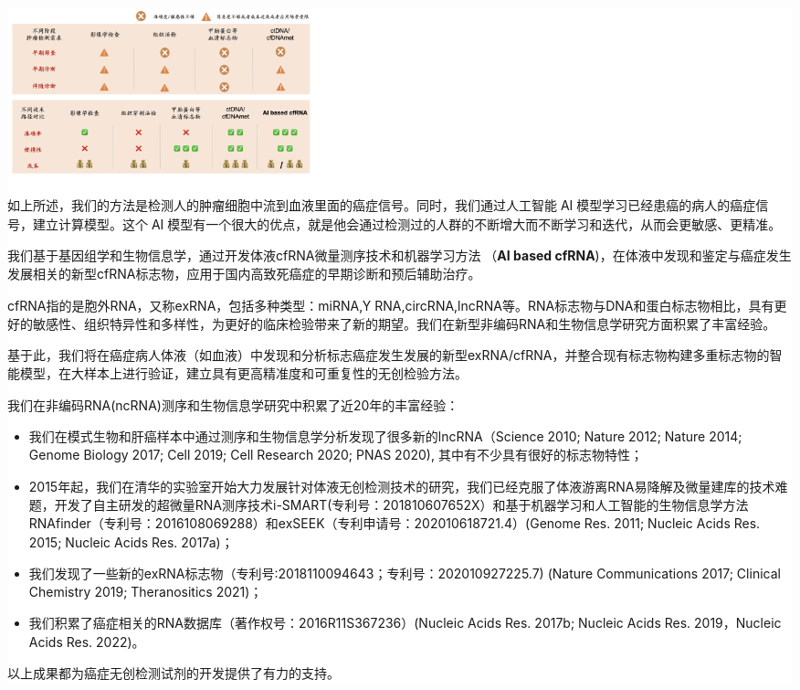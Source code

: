 <img src="/reports/img/compare.webp" style="zoom: 33%;" />

如上所述，我们的方法是检测人的肿瘤细胞中流到血液里面的癌症信号。同时，我们通过人工智能 AI 模型学习已经患癌的病人的癌症信号，建立计算模型。这个 AI 模型有一个很大的优点，就是他会通过检测过的人群的不断增大而不断学习和迭代，从而会更敏感、更精准。

我们基于基因组学和生物信息学，通过开发体液cfRNA微量测序技术和机器学习方法 （**AI based cfRNA**)，在体液中发现和鉴定与癌症发生发展相关的新型cfRNA标志物，应用于国内高致死癌症的早期诊断和预后辅助治疗。

cfRNA指的是胞外RNA，又称exRNA，包括多种类型：miRNA,Y RNA,circRNA,lncRNA等。RNA标志物与DNA和蛋白标志物相比，具有更好的敏感性、组织特异性和多样性，为更好的临床检验带来了新的期望。我们在新型非编码RNA和生物信息学研究方面积累了丰富经验。

基于此，我们将在癌症病人体液（如血液）中发现和分析标志癌症发生发展的新型exRNA/cfRNA，并整合现有标志物构建多重标志物的智能模型，在大样本上进行验证，建立具有更高精准度和可重复性的无创检验方法。

我们在非编码RNA(ncRNA)测序和生物信息学研究中积累了近20年的丰富经验：

* 我们在模式生物和肝癌样本中通过测序和生物信息学分析发现了很多新的lncRNA（Science 2010; Nature 2012; Nature 2014; Genome Biology 2017; Cell 2019; Cell Research 2020; PNAS 2020), 其中有不少具有很好的标志物特性；

* 2015年起，我们在清华的实验室开始大力发展针对体液无创检测技术的研究，我们已经克服了体液游离RNA易降解及微量建库的技术难题，开发了自主研发的超微量RNA测序技术i-SMART(专利号：201810607652X）和基于机器学习和人工智能的生物信息学方法RNAfinder（专利号：2016108069288）和exSEEK（专利申请号：202010618721.4）(Genome Res. 2011; Nucleic Acids Res. 2015; Nucleic Acids Res. 2017a)；

* 我们发现了一些新的exRNA标志物（专利号:2018110094643；专利号：202010927225.7) (Nature Communications 2017; Clinical Chemistry 2019; Theranositics 2021)；

* 我们积累了癌症相关的RNA数据库（著作权号：2016R11S367236）(Nucleic Acids Res. 2017b; Nucleic Acids Res. 2019，Nucleic Acids Res. 2022)。

以上成果都为癌症无创检测试剂的开发提供了有力的支持。

